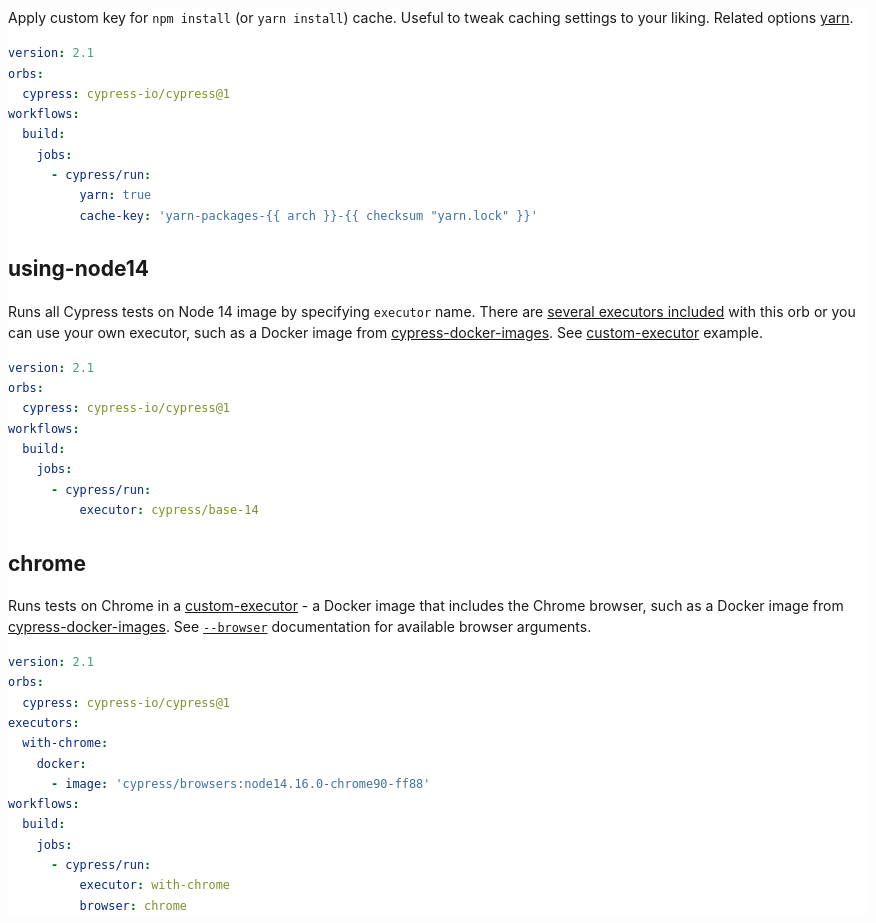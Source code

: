Apply custom key for `npm install` (or `yarn install`) cache. Useful to tweak caching settings to your liking. Related options [yarn](#yarn). 

```yaml
version: 2.1
orbs:
  cypress: cypress-io/cypress@1
workflows:
  build:
    jobs:
      - cypress/run:
          yarn: true
          cache-key: 'yarn-packages-{{ arch }}-{{ checksum "yarn.lock" }}'
```

## using-node14


Runs all Cypress tests on Node 14 image by specifying `executor` name. There are [several executors included](https://circleci.com/developer/orbs/orb/cypress-io/cypress#executors) with this orb or you can use your own executor, such as a Docker image from [cypress-docker-images](https://github.com/cypress-io/cypress-docker-images). See [custom-executor](#custom-executor) example.

```yaml
version: 2.1
orbs:
  cypress: cypress-io/cypress@1
workflows:
  build:
    jobs:
      - cypress/run:
          executor: cypress/base-14
```

## chrome

Runs tests on Chrome in a [custom-executor](#custom-executor) - a Docker image that includes the Chrome browser, such as a Docker image from [cypress-docker-images](https://github.com/cypress-io/cypress-docker-images). See [`--browser`](https://on.cypress.io/launching-browsers) documentation for available browser arguments.

```yaml
version: 2.1
orbs:
  cypress: cypress-io/cypress@1
executors:
  with-chrome:
    docker:
      - image: 'cypress/browsers:node14.16.0-chrome90-ff88'
workflows:
  build:
    jobs:
      - cypress/run:
          executor: with-chrome
          browser: chrome
```
